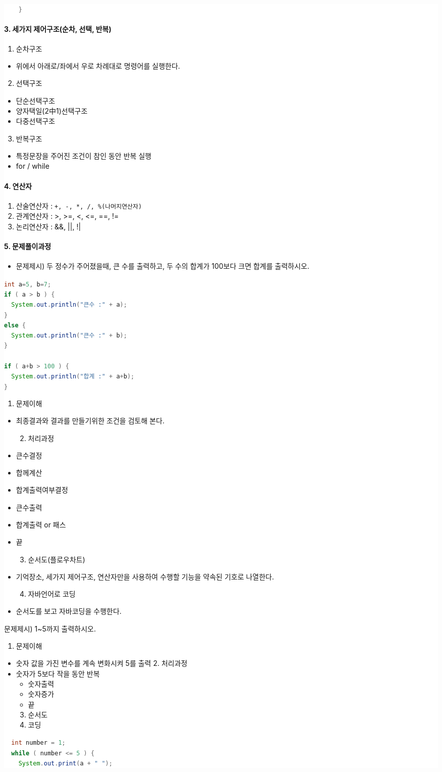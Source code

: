 ```java
    }
```

#### 3. 세가지 제어구조(순차, 선택, 반복)
  1. 순차구조
  - 위에서 아래로/좌에서 우로 차례대로 명령어를 실행한다.
  2. 선택구조
  - 단순선택구조
  - 양자택일(2中1)선택구조
  - 다중선택구조
  3. 반복구조
  - 특정문장을 주어진 조건이 참인 동안 반복 실행
  - for / while

#### 4. 연산자
  1. 산술연산자 : `+, -, *, /, %(나머지연산자)`
  2. 관계연산자 : >, >=, <, <=, ==, !=
  3. 논리연산자 : &&, ||, !|

#### 5. 문제풀이과정
+ 문제제시) 두 정수가 주어졌을때, 큰 수를 출력하고, 두 수의 합계가 100보다 크면 합계를 출력하시오.
```java
int a=5, b=7;
if ( a > b ) {
  System.out.println("큰수 :" + a);
}
else {
  System.out.println("큰수 :" + b);
}

if ( a+b > 100 ) {
  System.out.println("합계 :" + a+b);
}
```
  1. 문제이해
- 최종결과와 결과를 만들기위한 조건을 검토해 본다.

  2. 처리과정
- 큰수결정
- 합께계산
- 합계출력여부결정
- 큰수출력
- 합계출력 or 패스
- 끝

  3. 순서도(플로우차트)
- 기억장소, 세가지 제어구조, 연산자만을 사용하여 수행할 기능을 약속된 기호로 나열한다.

  4. 자바언어로 코딩
- 순서도를 보고 자바코딩을 수행한다.


문제제시) 1~5까지 출력하시오.
  1. 문제이해
- 숫자 값을 가진 변수를 계속 변화시켜 5를 출력
  2. 처리과정
- 숫자가 5보다 작을 동안 반복
  + 숫자출력
  + 숫자증가
  + 끝
  3. 순서도
  4. 코딩
```java
  int number = 1;
  while ( number <= 5 ) {
    System.out.print(a + " ");
```